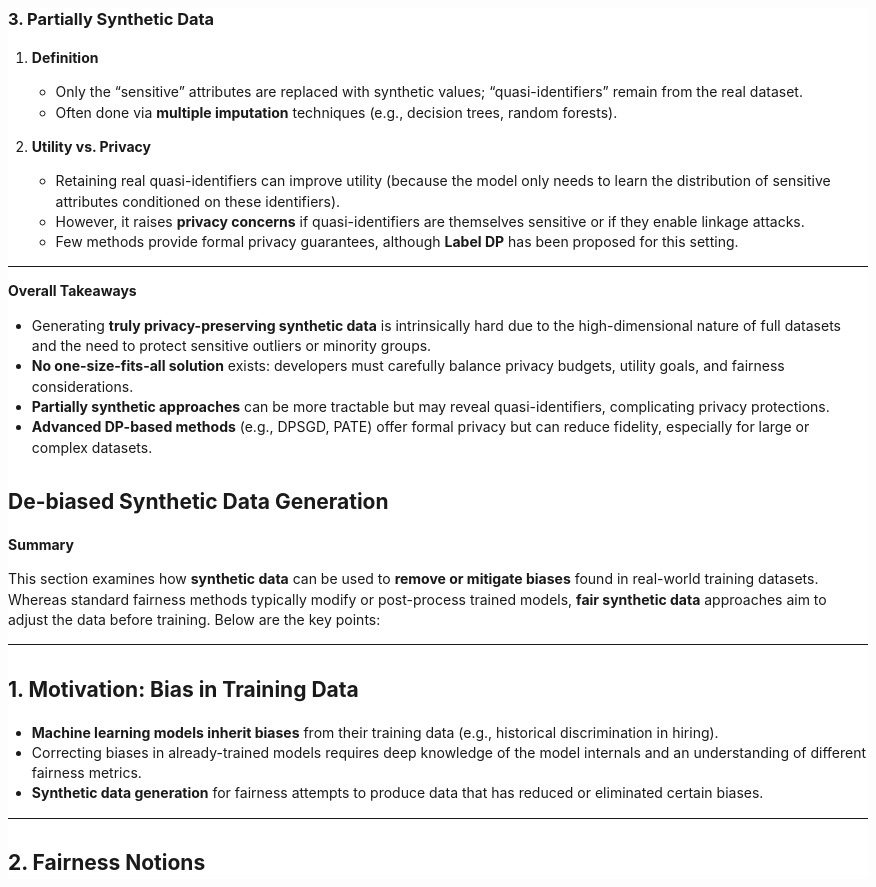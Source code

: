 ### 3. Partially Synthetic Data

1. **Definition**

   - Only the “sensitive” attributes are replaced with synthetic values; “quasi-identifiers” remain from the real dataset.
   - Often done via **multiple imputation** techniques (e.g., decision trees, random forests).

2. **Utility vs. Privacy**
   - Retaining real quasi-identifiers can improve utility (because the model only needs to learn the distribution of sensitive attributes conditioned on these identifiers).
   - However, it raises **privacy concerns** if quasi-identifiers are themselves sensitive or if they enable linkage attacks.
   - Few methods provide formal privacy guarantees, although **Label DP** has been proposed for this setting.

---

**Overall Takeaways**

- Generating **truly privacy-preserving synthetic data** is intrinsically hard due to the high-dimensional nature of full datasets and the need to protect sensitive outliers or minority groups.
- **No one-size-fits-all solution** exists: developers must carefully balance privacy budgets, utility goals, and fairness considerations.
- **Partially synthetic approaches** can be more tractable but may reveal quasi-identifiers, complicating privacy protections.
- **Advanced DP-based methods** (e.g., DPSGD, PATE) offer formal privacy but can reduce fidelity, especially for large or complex datasets.

## De-biased Synthetic Data Generation

**Summary**

This section examines how **synthetic data** can be used to **remove or mitigate biases** found in real-world training datasets. Whereas standard fairness methods typically modify or post-process trained models, **fair synthetic data** approaches aim to adjust the data before training. Below are the key points:

---

## 1. Motivation: Bias in Training Data

- **Machine learning models inherit biases** from their training data (e.g., historical discrimination in hiring).
- Correcting biases in already-trained models requires deep knowledge of the model internals and an understanding of different fairness metrics.
- **Synthetic data generation** for fairness attempts to produce data that has reduced or eliminated certain biases.

---

## 2. Fairness Notions
